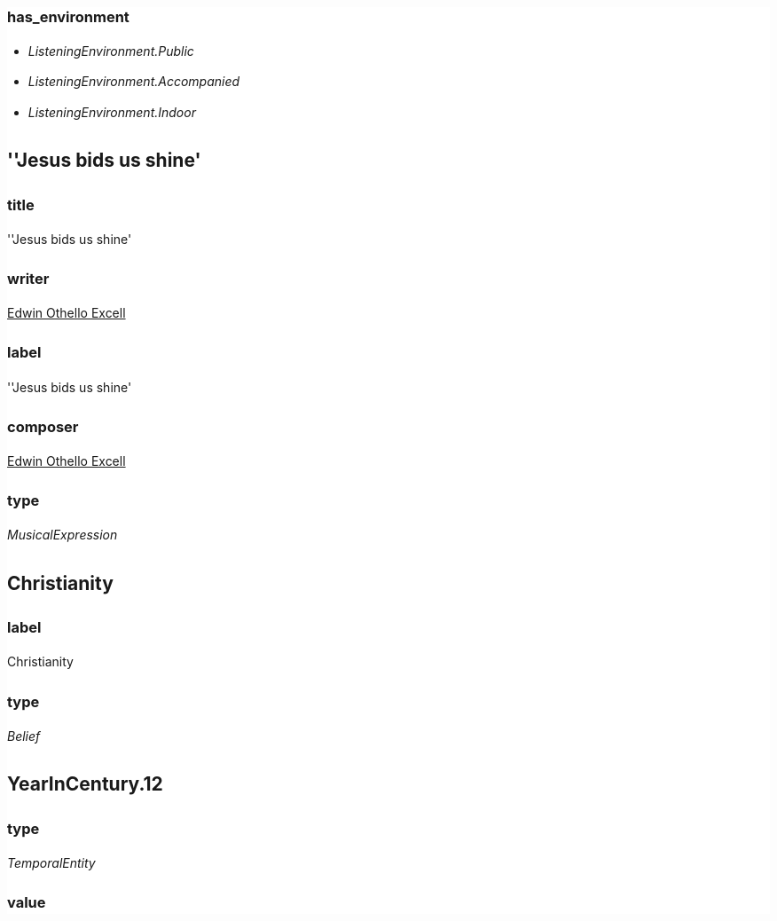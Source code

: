 ### has_environment

 - *ListeningEnvironment.Public*

 - *ListeningEnvironment.Accompanied*

 - *ListeningEnvironment.Indoor*

## ''Jesus bids us shine'

### title


''Jesus bids us shine'

### writer


[Edwin Othello Excell](#Edwin-Othello-Excell)

### label


''Jesus bids us shine'

### composer


[Edwin Othello Excell](#Edwin-Othello-Excell)

### type


*MusicalExpression*

## Christianity

### label


Christianity

### type


*Belief*

## YearInCentury.12

### type


*TemporalEntity*

### value

